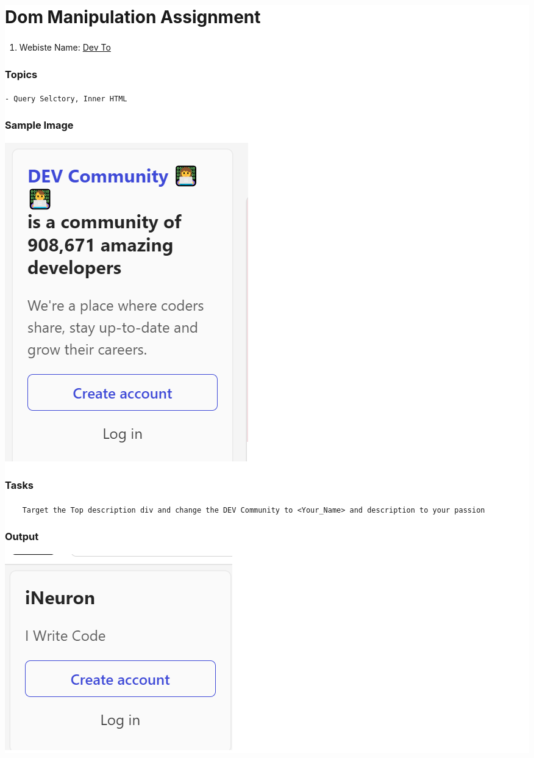 # Dom Manipulation Assignment

1. Webiste Name: [Dev To](https://dev.to/)

### Topics

    - Query Selctory, Inner HTML

### Sample Image

![Sample One](/References/Pic1.png)

### Tasks

        Target the Top description div and change the DEV Community to <Your_Name> and description to your passion

### Output

![Output](./References/Pic2.png)